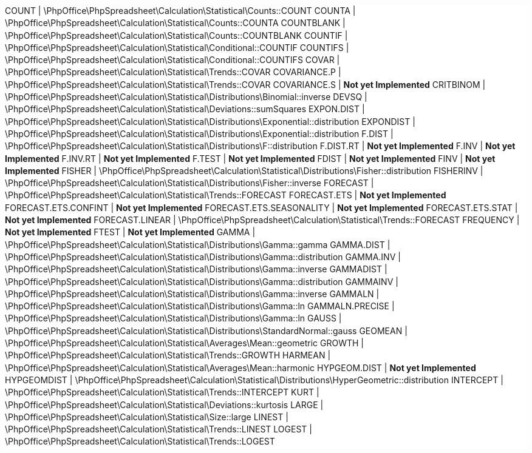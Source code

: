 COUNT                    | \PhpOffice\PhpSpreadsheet\Calculation\Statistical\Counts::COUNT
COUNTA                   | \PhpOffice\PhpSpreadsheet\Calculation\Statistical\Counts::COUNTA
COUNTBLANK               | \PhpOffice\PhpSpreadsheet\Calculation\Statistical\Counts::COUNTBLANK
COUNTIF                  | \PhpOffice\PhpSpreadsheet\Calculation\Statistical\Conditional::COUNTIF
COUNTIFS                 | \PhpOffice\PhpSpreadsheet\Calculation\Statistical\Conditional::COUNTIFS
COVAR                    | \PhpOffice\PhpSpreadsheet\Calculation\Statistical\Trends::COVAR
COVARIANCE.P             | \PhpOffice\PhpSpreadsheet\Calculation\Statistical\Trends::COVAR
COVARIANCE.S             | **Not yet Implemented**
CRITBINOM                | \PhpOffice\PhpSpreadsheet\Calculation\Statistical\Distributions\Binomial::inverse
DEVSQ                    | \PhpOffice\PhpSpreadsheet\Calculation\Statistical\Deviations::sumSquares
EXPON.DIST               | \PhpOffice\PhpSpreadsheet\Calculation\Statistical\Distributions\Exponential::distribution
EXPONDIST                | \PhpOffice\PhpSpreadsheet\Calculation\Statistical\Distributions\Exponential::distribution
F.DIST                   | \PhpOffice\PhpSpreadsheet\Calculation\Statistical\Distributions\F::distribution
F.DIST.RT                | **Not yet Implemented**
F.INV                    | **Not yet Implemented**
F.INV.RT                 | **Not yet Implemented**
F.TEST                   | **Not yet Implemented**
FDIST                    | **Not yet Implemented**
FINV                     | **Not yet Implemented**
FISHER                   | \PhpOffice\PhpSpreadsheet\Calculation\Statistical\Distributions\Fisher::distribution
FISHERINV                | \PhpOffice\PhpSpreadsheet\Calculation\Statistical\Distributions\Fisher::inverse
FORECAST                 | \PhpOffice\PhpSpreadsheet\Calculation\Statistical\Trends::FORECAST
FORECAST.ETS             | **Not yet Implemented**
FORECAST.ETS.CONFINT     | **Not yet Implemented**
FORECAST.ETS.SEASONALITY | **Not yet Implemented**
FORECAST.ETS.STAT        | **Not yet Implemented**
FORECAST.LINEAR          | \PhpOffice\PhpSpreadsheet\Calculation\Statistical\Trends::FORECAST
FREQUENCY                | **Not yet Implemented**
FTEST                    | **Not yet Implemented**
GAMMA                    | \PhpOffice\PhpSpreadsheet\Calculation\Statistical\Distributions\Gamma::gamma
GAMMA.DIST               | \PhpOffice\PhpSpreadsheet\Calculation\Statistical\Distributions\Gamma::distribution
GAMMA.INV                | \PhpOffice\PhpSpreadsheet\Calculation\Statistical\Distributions\Gamma::inverse
GAMMADIST                | \PhpOffice\PhpSpreadsheet\Calculation\Statistical\Distributions\Gamma::distribution
GAMMAINV                 | \PhpOffice\PhpSpreadsheet\Calculation\Statistical\Distributions\Gamma::inverse
GAMMALN                  | \PhpOffice\PhpSpreadsheet\Calculation\Statistical\Distributions\Gamma::ln
GAMMALN.PRECISE          | \PhpOffice\PhpSpreadsheet\Calculation\Statistical\Distributions\Gamma::ln
GAUSS                    | \PhpOffice\PhpSpreadsheet\Calculation\Statistical\Distributions\StandardNormal::gauss
GEOMEAN                  | \PhpOffice\PhpSpreadsheet\Calculation\Statistical\Averages\Mean::geometric
GROWTH                   | \PhpOffice\PhpSpreadsheet\Calculation\Statistical\Trends::GROWTH
HARMEAN                  | \PhpOffice\PhpSpreadsheet\Calculation\Statistical\Averages\Mean::harmonic
HYPGEOM.DIST             | **Not yet Implemented**
HYPGEOMDIST              | \PhpOffice\PhpSpreadsheet\Calculation\Statistical\Distributions\HyperGeometric::distribution
INTERCEPT                | \PhpOffice\PhpSpreadsheet\Calculation\Statistical\Trends::INTERCEPT
KURT                     | \PhpOffice\PhpSpreadsheet\Calculation\Statistical\Deviations::kurtosis
LARGE                    | \PhpOffice\PhpSpreadsheet\Calculation\Statistical\Size::large
LINEST                   | \PhpOffice\PhpSpreadsheet\Calculation\Statistical\Trends::LINEST
LOGEST                   | \PhpOffice\PhpSpreadsheet\Calculation\Statistical\Trends::LOGEST